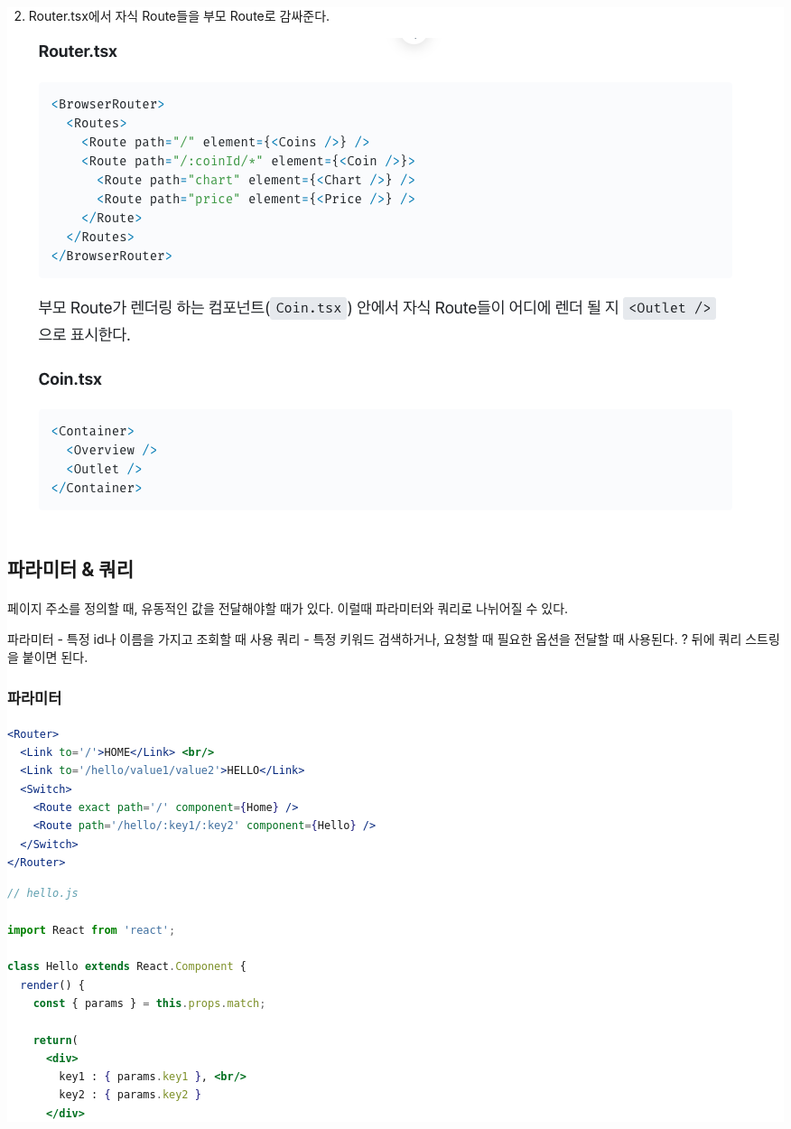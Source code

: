 2. Router.tsx에서 자식 Route들을 부모 Route로 감싸준다.
    
    ![Untitled](Chapter%204%20SPA%20+%20Routing%20bdbd68c6028f4f8e9088656ef611580b/Untitled%203.png)
    

## 파라미터 & 쿼리

페이지 주소를 정의할 때, 유동적인 값을 전달해야할 때가 있다. 이럴때 파라미터와 쿼리로 나뉘어질 수 있다.

파라미터 - 특정 id나 이름을 가지고 조회할 때 사용
쿼리 - 특정 키워드 검색하거나, 요청할 때 필요한 옵션을 전달할 때 사용된다. ? 뒤에 쿼리 스트링을 붙이면 된다.

### 파라미터

```jsx
<Router>
  <Link to='/'>HOME</Link> <br/>
  <Link to='/hello/value1/value2'>HELLO</Link>
  <Switch>
    <Route exact path='/' component={Home} />
    <Route path='/hello/:key1/:key2' component={Hello} />
  </Switch>
</Router>
```

```jsx
// hello.js

import React from 'react';

class Hello extends React.Component {
  render() {
  	const { params } = this.props.match;
    
    return(
      <div>
      	key1 : { params.key1 }, <br/>
        key2 : { params.key2 }
      </div>
```